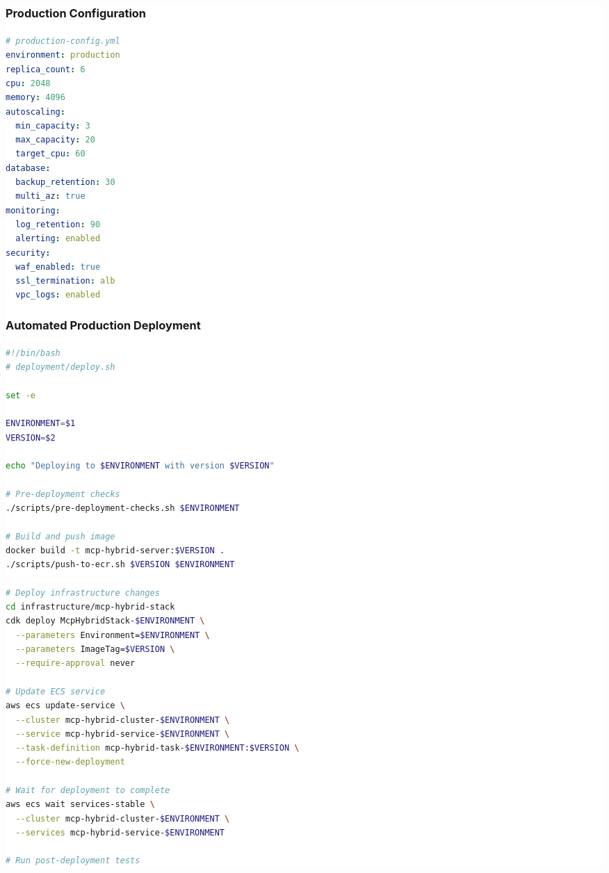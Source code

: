 ### Production Configuration

```yaml
# production-config.yml
environment: production
replica_count: 6
cpu: 2048
memory: 4096
autoscaling:
  min_capacity: 3
  max_capacity: 20
  target_cpu: 60
database:
  backup_retention: 30
  multi_az: true
monitoring:
  log_retention: 90
  alerting: enabled
security:
  waf_enabled: true
  ssl_termination: alb
  vpc_logs: enabled
```

### Automated Production Deployment

```bash
#!/bin/bash
# deployment/deploy.sh

set -e

ENVIRONMENT=$1
VERSION=$2

echo "Deploying to $ENVIRONMENT with version $VERSION"

# Pre-deployment checks
./scripts/pre-deployment-checks.sh $ENVIRONMENT

# Build and push image
docker build -t mcp-hybrid-server:$VERSION .
./scripts/push-to-ecr.sh $VERSION $ENVIRONMENT

# Deploy infrastructure changes
cd infrastructure/mcp-hybrid-stack
cdk deploy McpHybridStack-$ENVIRONMENT \
  --parameters Environment=$ENVIRONMENT \
  --parameters ImageTag=$VERSION \
  --require-approval never

# Update ECS service
aws ecs update-service \
  --cluster mcp-hybrid-cluster-$ENVIRONMENT \
  --service mcp-hybrid-service-$ENVIRONMENT \
  --task-definition mcp-hybrid-task-$ENVIRONMENT:$VERSION \
  --force-new-deployment

# Wait for deployment to complete
aws ecs wait services-stable \
  --cluster mcp-hybrid-cluster-$ENVIRONMENT \
  --services mcp-hybrid-service-$ENVIRONMENT

# Run post-deployment tests
```